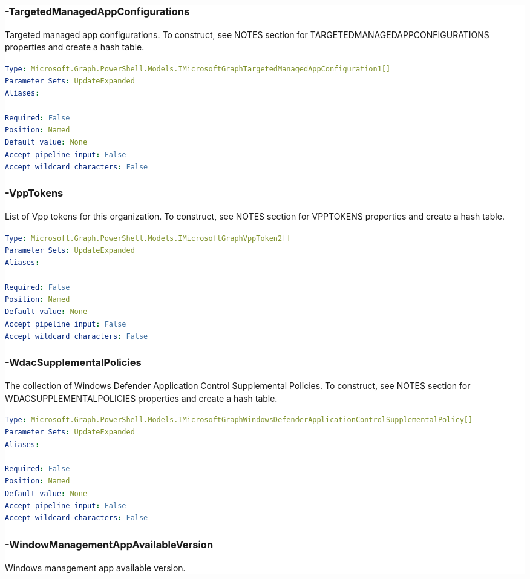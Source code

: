 ### -TargetedManagedAppConfigurations
Targeted managed app configurations.
To construct, see NOTES section for TARGETEDMANAGEDAPPCONFIGURATIONS properties and create a hash table.

```yaml
Type: Microsoft.Graph.PowerShell.Models.IMicrosoftGraphTargetedManagedAppConfiguration1[]
Parameter Sets: UpdateExpanded
Aliases:

Required: False
Position: Named
Default value: None
Accept pipeline input: False
Accept wildcard characters: False
```

### -VppTokens
List of Vpp tokens for this organization.
To construct, see NOTES section for VPPTOKENS properties and create a hash table.

```yaml
Type: Microsoft.Graph.PowerShell.Models.IMicrosoftGraphVppToken2[]
Parameter Sets: UpdateExpanded
Aliases:

Required: False
Position: Named
Default value: None
Accept pipeline input: False
Accept wildcard characters: False
```

### -WdacSupplementalPolicies
The collection of Windows Defender Application Control Supplemental Policies.
To construct, see NOTES section for WDACSUPPLEMENTALPOLICIES properties and create a hash table.

```yaml
Type: Microsoft.Graph.PowerShell.Models.IMicrosoftGraphWindowsDefenderApplicationControlSupplementalPolicy[]
Parameter Sets: UpdateExpanded
Aliases:

Required: False
Position: Named
Default value: None
Accept pipeline input: False
Accept wildcard characters: False
```

### -WindowManagementAppAvailableVersion
Windows management app available version.
